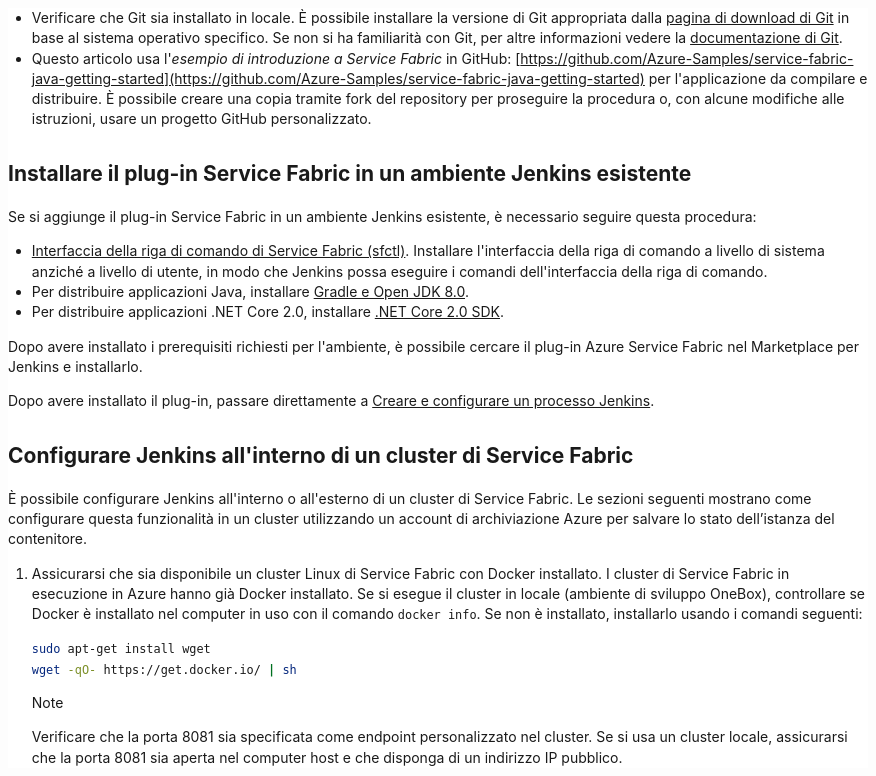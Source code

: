 - Verificare che Git sia installato in locale. È possibile installare la versione di Git appropriata dalla [pagina di download di Git](https://git-scm.com/downloads) in base al sistema operativo specifico. Se non si ha familiarità con Git, per altre informazioni vedere la [documentazione di Git](https://git-scm.com/docs).
- Questo articolo usa l'*esempio di introduzione a Service Fabric* in GitHub: [https://github.com/Azure-Samples/service-fabric-java-getting-started](https://github.com/Azure-Samples/service-fabric-java-getting-started) per l'applicazione da compilare e distribuire. È possibile creare una copia tramite fork del repository per proseguire la procedura o, con alcune modifiche alle istruzioni, usare un progetto GitHub personalizzato.


## <a name="install-service-fabric-plugin-in-an-existing-jenkins-environment"></a>Installare il plug-in Service Fabric in un ambiente Jenkins esistente

Se si aggiunge il plug-in Service Fabric in un ambiente Jenkins esistente, è necessario seguire questa procedura:

- [Interfaccia della riga di comando di Service Fabric (sfctl)](/azure/service-fabric/service-fabric-cli). Installare l'interfaccia della riga di comando a livello di sistema anziché a livello di utente, in modo che Jenkins possa eseguire i comandi dell'interfaccia della riga di comando. 
- Per distribuire applicazioni Java, installare [Gradle e Open JDK 8.0](/azure/service-fabric/service-fabric-get-started-linux#set-up-java-development). 
- Per distribuire applicazioni .NET Core 2.0, installare [.NET Core 2.0 SDK](/azure/service-fabric/service-fabric-get-started-linux#set-up-net-core-20-development). 

Dopo avere installato i prerequisiti richiesti per l'ambiente, è possibile cercare il plug-in Azure Service Fabric nel Marketplace per Jenkins e installarlo.

Dopo avere installato il plug-in, passare direttamente a [Creare e configurare un processo Jenkins](#create-and-configure-a-jenkins-job).

## <a name="set-up-jenkins-inside-a-service-fabric-cluster"></a>Configurare Jenkins all'interno di un cluster di Service Fabric

È possibile configurare Jenkins all'interno o all'esterno di un cluster di Service Fabric. Le sezioni seguenti mostrano come configurare questa funzionalità in un cluster utilizzando un account di archiviazione Azure per salvare lo stato dell’istanza del contenitore.

1. Assicurarsi che sia disponibile un cluster Linux di Service Fabric con Docker installato. I cluster di Service Fabric in esecuzione in Azure hanno già Docker installato. Se si esegue il cluster in locale (ambiente di sviluppo OneBox), controllare se Docker è installato nel computer in uso con il comando `docker info`. Se non è installato, installarlo usando i comandi seguenti:

   ```sh
   sudo apt-get install wget
   wget -qO- https://get.docker.io/ | sh
   ``` 

   > [!NOTE]
   > Verificare che la porta 8081 sia specificata come endpoint personalizzato nel cluster. Se si usa un cluster locale, assicurarsi che la porta 8081 sia aperta nel computer host e che disponga di un indirizzo IP pubblico.
   >
